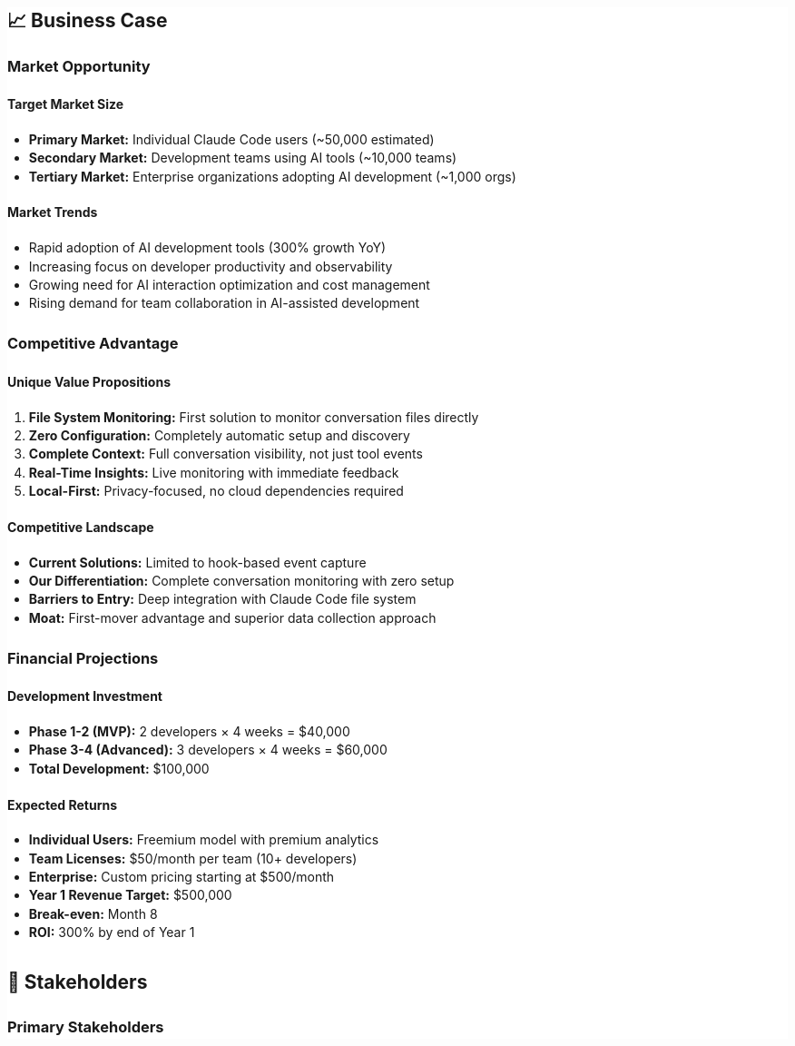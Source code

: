 ## 📈 **Business Case**

### **Market Opportunity**

#### **Target Market Size**
- **Primary Market:** Individual Claude Code users (~50,000 estimated)
- **Secondary Market:** Development teams using AI tools (~10,000 teams)
- **Tertiary Market:** Enterprise organizations adopting AI development (~1,000 orgs)

#### **Market Trends**
- Rapid adoption of AI development tools (300% growth YoY)
- Increasing focus on developer productivity and observability
- Growing need for AI interaction optimization and cost management
- Rising demand for team collaboration in AI-assisted development

### **Competitive Advantage**

#### **Unique Value Propositions**
1. **File System Monitoring:** First solution to monitor conversation files directly
2. **Zero Configuration:** Completely automatic setup and discovery
3. **Complete Context:** Full conversation visibility, not just tool events
4. **Real-Time Insights:** Live monitoring with immediate feedback
5. **Local-First:** Privacy-focused, no cloud dependencies required

#### **Competitive Landscape**
- **Current Solutions:** Limited to hook-based event capture
- **Our Differentiation:** Complete conversation monitoring with zero setup
- **Barriers to Entry:** Deep integration with Claude Code file system
- **Moat:** First-mover advantage and superior data collection approach

### **Financial Projections**

#### **Development Investment**
- **Phase 1-2 (MVP):** 2 developers × 4 weeks = $40,000
- **Phase 3-4 (Advanced):** 3 developers × 4 weeks = $60,000
- **Total Development:** $100,000

#### **Expected Returns**
- **Individual Users:** Freemium model with premium analytics
- **Team Licenses:** $50/month per team (10+ developers)
- **Enterprise:** Custom pricing starting at $500/month
- **Year 1 Revenue Target:** $500,000
- **Break-even:** Month 8
- **ROI:** 300% by end of Year 1

## 👥 **Stakeholders**

### **Primary Stakeholders**
